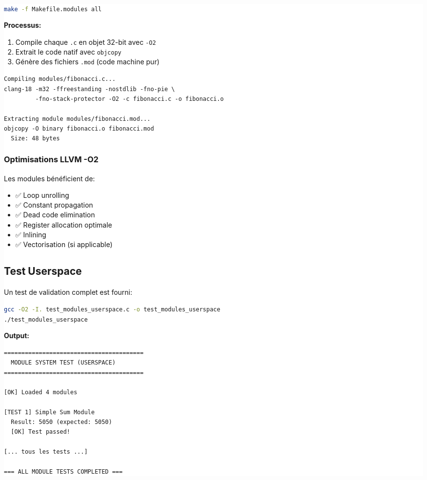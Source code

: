 ```bash
make -f Makefile.modules all
```

**Processus:**
1. Compile chaque `.c` en objet 32-bit avec `-O2`
2. Extrait le code natif avec `objcopy`
3. Génère des fichiers `.mod` (code machine pur)

```
Compiling modules/fibonacci.c...
clang-18 -m32 -ffreestanding -nostdlib -fno-pie \
         -fno-stack-protector -O2 -c fibonacci.c -o fibonacci.o

Extracting module modules/fibonacci.mod...
objcopy -O binary fibonacci.o fibonacci.mod
  Size: 48 bytes
```

### Optimisations LLVM -O2

Les modules bénéficient de:
- ✅ Loop unrolling
- ✅ Constant propagation
- ✅ Dead code elimination
- ✅ Register allocation optimale
- ✅ Inlining
- ✅ Vectorisation (si applicable)

## Test Userspace

Un test de validation complet est fourni:

```bash
gcc -O2 -I. test_modules_userspace.c -o test_modules_userspace
./test_modules_userspace
```

**Output:**
```
========================================
  MODULE SYSTEM TEST (USERSPACE)
========================================

[OK] Loaded 4 modules

[TEST 1] Simple Sum Module
  Result: 5050 (expected: 5050)
  [OK] Test passed!

[... tous les tests ...]

=== ALL MODULE TESTS COMPLETED ===
```
